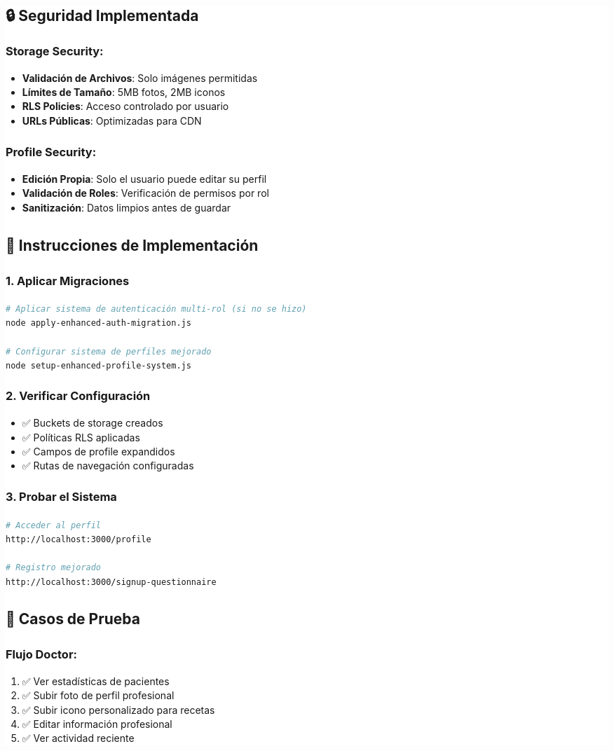 ## 🔒 **Seguridad Implementada**

### Storage Security:
- **Validación de Archivos**: Solo imágenes permitidas
- **Límites de Tamaño**: 5MB fotos, 2MB iconos
- **RLS Policies**: Acceso controlado por usuario
- **URLs Públicas**: Optimizadas para CDN

### Profile Security:
- **Edición Propia**: Solo el usuario puede editar su perfil
- **Validación de Roles**: Verificación de permisos por rol
- **Sanitización**: Datos limpios antes de guardar

## 🚀 **Instrucciones de Implementación**

### 1. **Aplicar Migraciones**
```bash
# Aplicar sistema de autenticación multi-rol (si no se hizo)
node apply-enhanced-auth-migration.js

# Configurar sistema de perfiles mejorado
node setup-enhanced-profile-system.js
```

### 2. **Verificar Configuración**
- ✅ Buckets de storage creados
- ✅ Políticas RLS aplicadas
- ✅ Campos de profile expandidos
- ✅ Rutas de navegación configuradas

### 3. **Probar el Sistema**
```bash
# Acceder al perfil
http://localhost:3000/profile

# Registro mejorado
http://localhost:3000/signup-questionnaire
```

## 🧪 **Casos de Prueba**

### Flujo Doctor:
1. ✅ Ver estadísticas de pacientes
2. ✅ Subir foto de perfil profesional
3. ✅ Subir icono personalizado para recetas
4. ✅ Editar información profesional
5. ✅ Ver actividad reciente
